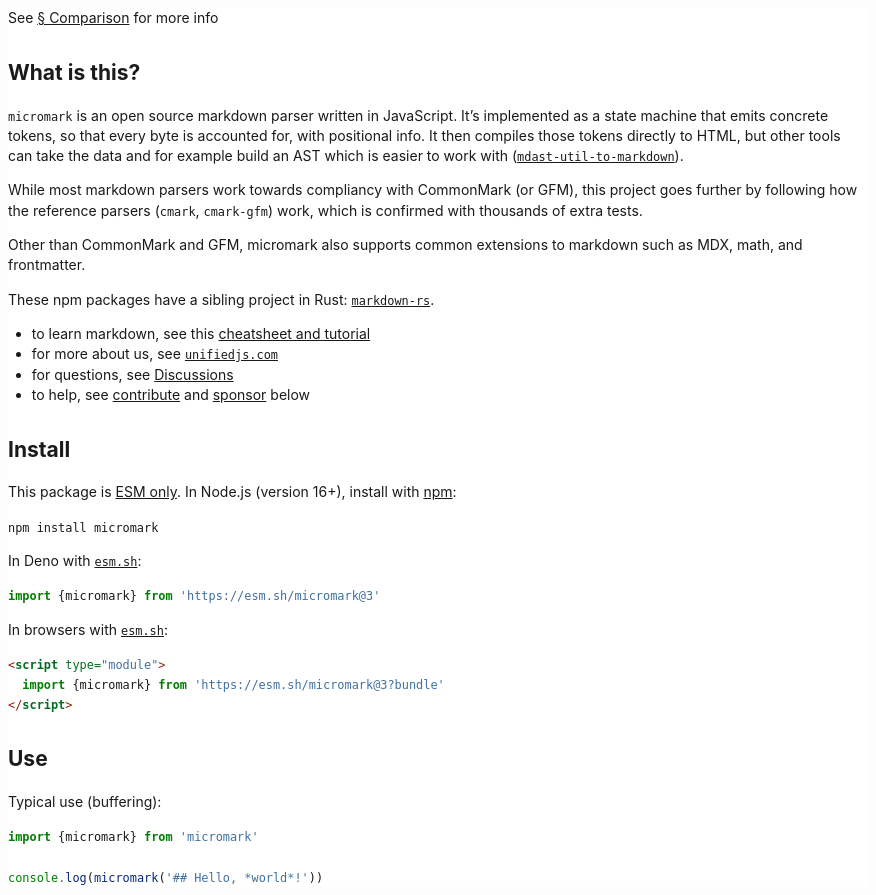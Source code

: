 See [§ Comparison](https://github.com/micromark/micromark#comparison) for more info

## What is this?

`micromark` is an open source markdown parser written in JavaScript. It’s implemented as a state machine that emits concrete tokens, so that every byte is accounted for, with positional info. It then compiles those tokens directly to HTML, but other tools can take the data and for example build an AST which is easier to work with ([`mdast-util-to-markdown`](https://github.com/syntax-tree/mdast-util-to-markdown)).

While most markdown parsers work towards compliancy with CommonMark (or GFM), this project goes further by following how the reference parsers (`cmark`, `cmark-gfm`) work, which is confirmed with thousands of extra tests.

Other than CommonMark and GFM, micromark also supports common extensions to markdown such as MDX, math, and frontmatter.

These npm packages have a sibling project in Rust: [`markdown-rs`](https://github.com/wooorm/markdown-rs).

* to learn markdown, see this [cheatsheet and tutorial](https://commonmark.org/help/)
* for more about us, see [`unifiedjs.com`](https://unifiedjs.com)
* for questions, see [Discussions](https://github.com/micromark/micromark/discussions)
* to help, see [contribute](./#contribute) and [sponsor](./#sponsor) below

## Install

This package is [ESM only](https://gist.github.com/sindresorhus/a39789f98801d908bbc7ff3ecc99d99c). In Node.js (version 16+), install with [npm](https://docs.npmjs.com/cli/install):

```sh
npm install micromark
```

In Deno with [`esm.sh`](https://esm.sh):

```js
import {micromark} from 'https://esm.sh/micromark@3'
```

In browsers with [`esm.sh`](https://esm.sh):

```html
<script type="module">
  import {micromark} from 'https://esm.sh/micromark@3?bundle'
</script>
```

## Use

Typical use (buffering):

```js
import {micromark} from 'micromark'

console.log(micromark('## Hello, *world*!'))
```
